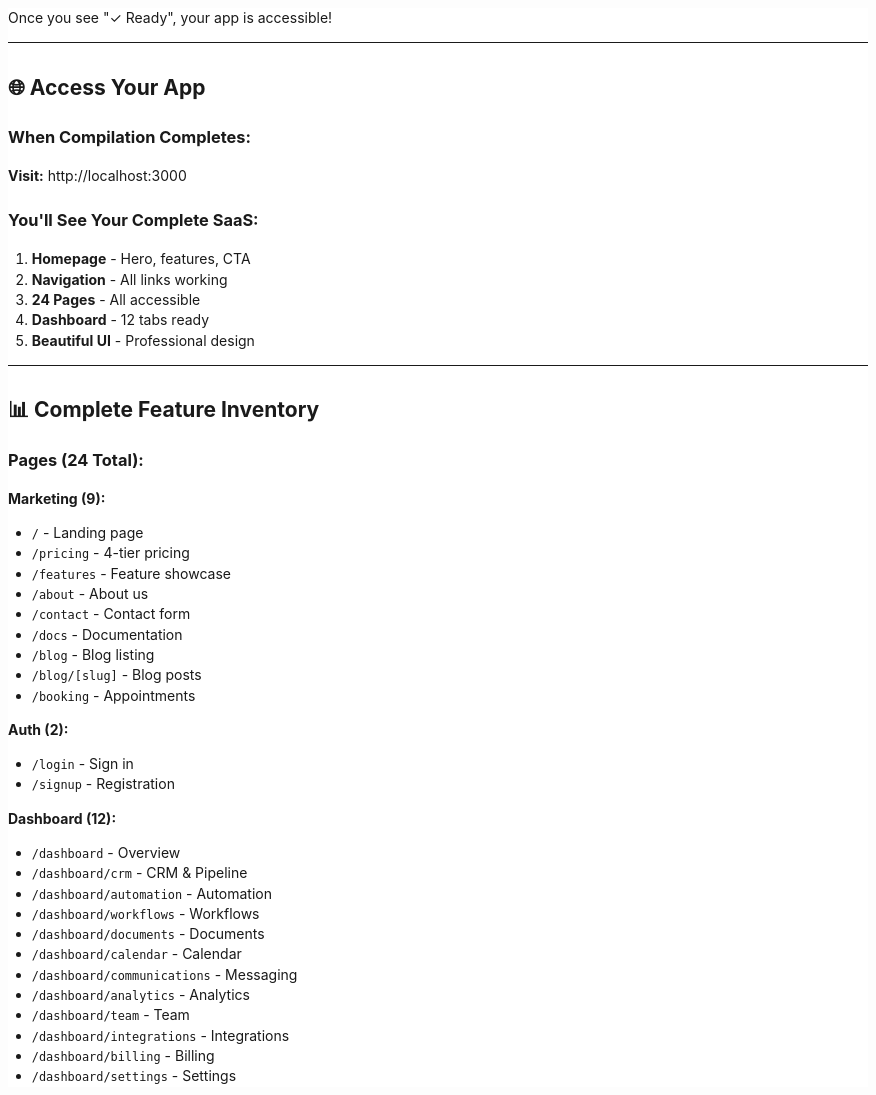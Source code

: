 Once you see "✓ Ready", your app is accessible!

---

## 🌐 **Access Your App**

### When Compilation Completes:

**Visit:** http://localhost:3000

### You'll See Your Complete SaaS:
1. **Homepage** - Hero, features, CTA
2. **Navigation** - All links working
3. **24 Pages** - All accessible
4. **Dashboard** - 12 tabs ready
5. **Beautiful UI** - Professional design

---

## 📊 **Complete Feature Inventory**

### Pages (24 Total):

**Marketing (9):**
- `/` - Landing page
- `/pricing` - 4-tier pricing
- `/features` - Feature showcase
- `/about` - About us
- `/contact` - Contact form
- `/docs` - Documentation
- `/blog` - Blog listing
- `/blog/[slug]` - Blog posts
- `/booking` - Appointments

**Auth (2):**
- `/login` - Sign in
- `/signup` - Registration

**Dashboard (12):**
- `/dashboard` - Overview
- `/dashboard/crm` - CRM & Pipeline
- `/dashboard/automation` - Automation
- `/dashboard/workflows` - Workflows
- `/dashboard/documents` - Documents
- `/dashboard/calendar` - Calendar
- `/dashboard/communications` - Messaging
- `/dashboard/analytics` - Analytics
- `/dashboard/team` - Team
- `/dashboard/integrations` - Integrations
- `/dashboard/billing` - Billing
- `/dashboard/settings` - Settings
